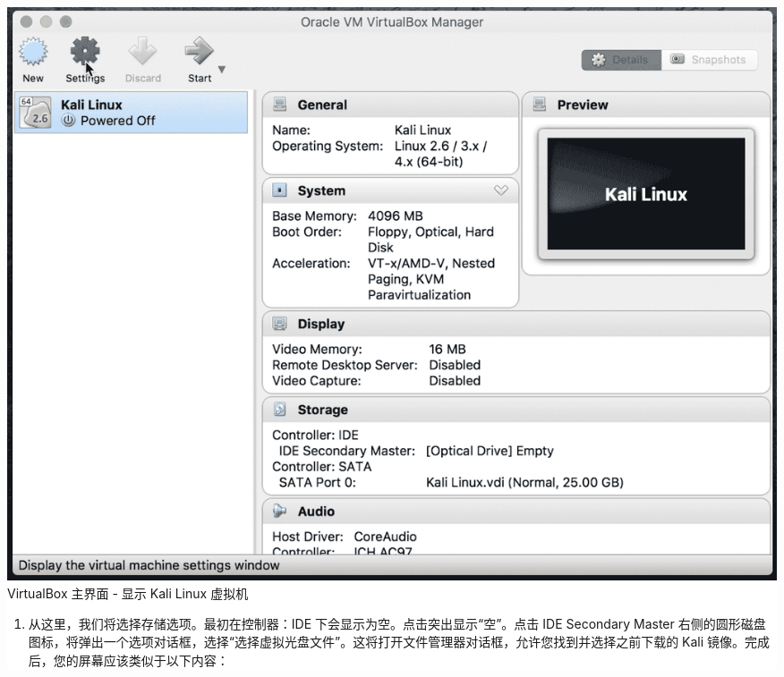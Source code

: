 ![](img/83aa10f1-e32d-49c9-b649-a060a7d7dec1.png)VirtualBox 主界面 - 显示 Kali Linux 虚拟机

1.  从这里，我们将选择存储选项。最初在控制器：IDE 下会显示为空。点击突出显示“空”。点击 IDE Secondary Master 右侧的圆形磁盘图标，将弹出一个选项对话框，选择“选择虚拟光盘文件”。这将打开文件管理器对话框，允许您找到并选择之前下载的 Kali 镜像。完成后，您的屏幕应该类似于以下内容：
